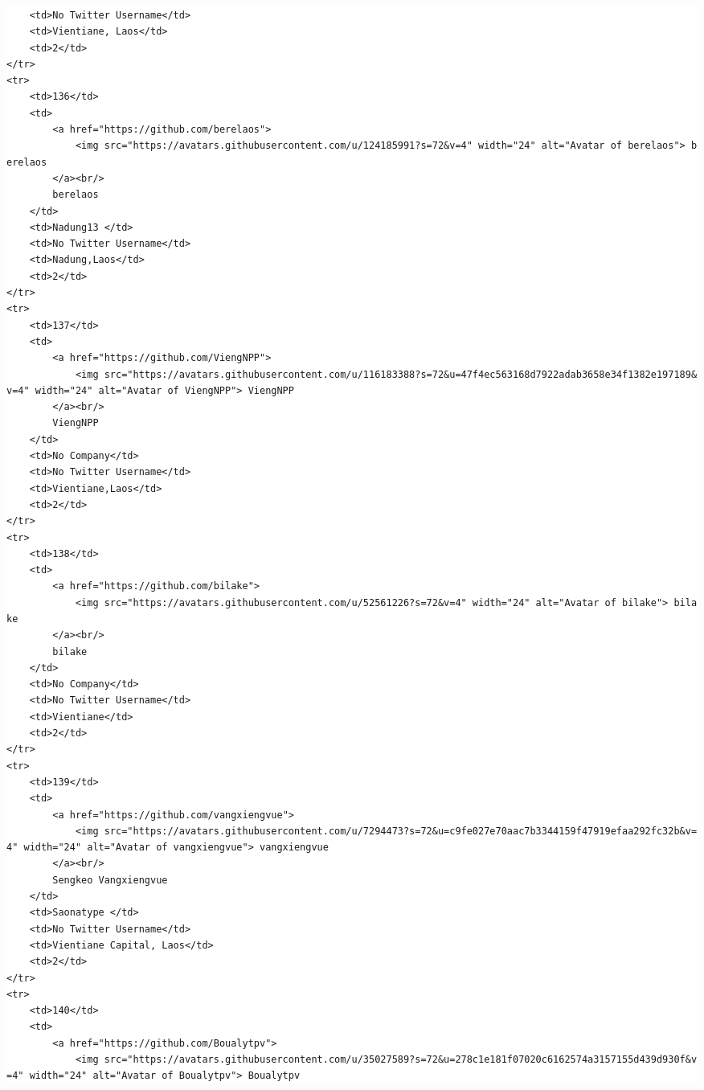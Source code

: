 		<td>No Twitter Username</td>
		<td>Vientiane, Laos</td>
		<td>2</td>
	</tr>
	<tr>
		<td>136</td>
		<td>
			<a href="https://github.com/berelaos">
				<img src="https://avatars.githubusercontent.com/u/124185991?s=72&v=4" width="24" alt="Avatar of berelaos"> berelaos
			</a><br/>
			berelaos
		</td>
		<td>Nadung13 </td>
		<td>No Twitter Username</td>
		<td>Nadung,Laos</td>
		<td>2</td>
	</tr>
	<tr>
		<td>137</td>
		<td>
			<a href="https://github.com/ViengNPP">
				<img src="https://avatars.githubusercontent.com/u/116183388?s=72&u=47f4ec563168d7922adab3658e34f1382e197189&v=4" width="24" alt="Avatar of ViengNPP"> ViengNPP
			</a><br/>
			ViengNPP
		</td>
		<td>No Company</td>
		<td>No Twitter Username</td>
		<td>Vientiane,Laos</td>
		<td>2</td>
	</tr>
	<tr>
		<td>138</td>
		<td>
			<a href="https://github.com/bilake">
				<img src="https://avatars.githubusercontent.com/u/52561226?s=72&v=4" width="24" alt="Avatar of bilake"> bilake
			</a><br/>
			bilake
		</td>
		<td>No Company</td>
		<td>No Twitter Username</td>
		<td>Vientiane</td>
		<td>2</td>
	</tr>
	<tr>
		<td>139</td>
		<td>
			<a href="https://github.com/vangxiengvue">
				<img src="https://avatars.githubusercontent.com/u/7294473?s=72&u=c9fe027e70aac7b3344159f47919efaa292fc32b&v=4" width="24" alt="Avatar of vangxiengvue"> vangxiengvue
			</a><br/>
			Sengkeo Vangxiengvue
		</td>
		<td>Saonatype </td>
		<td>No Twitter Username</td>
		<td>Vientiane Capital, Laos</td>
		<td>2</td>
	</tr>
	<tr>
		<td>140</td>
		<td>
			<a href="https://github.com/Boualytpv">
				<img src="https://avatars.githubusercontent.com/u/35027589?s=72&u=278c1e181f07020c6162574a3157155d439d930f&v=4" width="24" alt="Avatar of Boualytpv"> Boualytpv